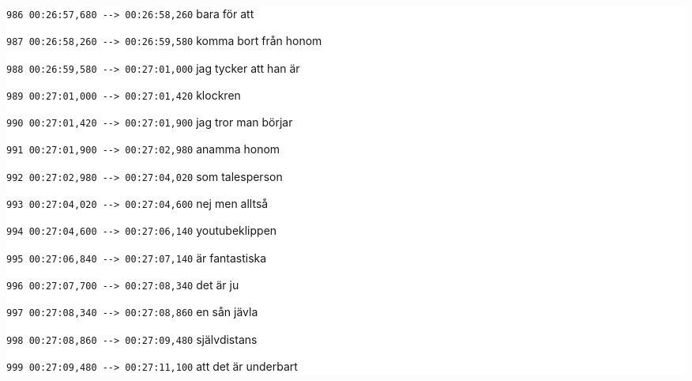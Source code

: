 

`986 00:26:57,680 --> 00:26:58,260`
bara för att



`987 00:26:58,260 --> 00:26:59,580`
komma bort från honom



`988 00:26:59,580 --> 00:27:01,000`
jag tycker att han är



`989 00:27:01,000 --> 00:27:01,420`
klockren



`990 00:27:01,420 --> 00:27:01,900`
jag tror man börjar



`991 00:27:01,900 --> 00:27:02,980`
anamma honom



`992 00:27:02,980 --> 00:27:04,020`
som talesperson



`993 00:27:04,020 --> 00:27:04,600`
nej men alltså



`994 00:27:04,600 --> 00:27:06,140`
youtubeklippen



`995 00:27:06,840 --> 00:27:07,140`
är fantastiska



`996 00:27:07,700 --> 00:27:08,340`
det är ju



`997 00:27:08,340 --> 00:27:08,860`
en sån jävla



`998 00:27:08,860 --> 00:27:09,480`
självdistans



`999 00:27:09,480 --> 00:27:11,100`
att det är underbart
